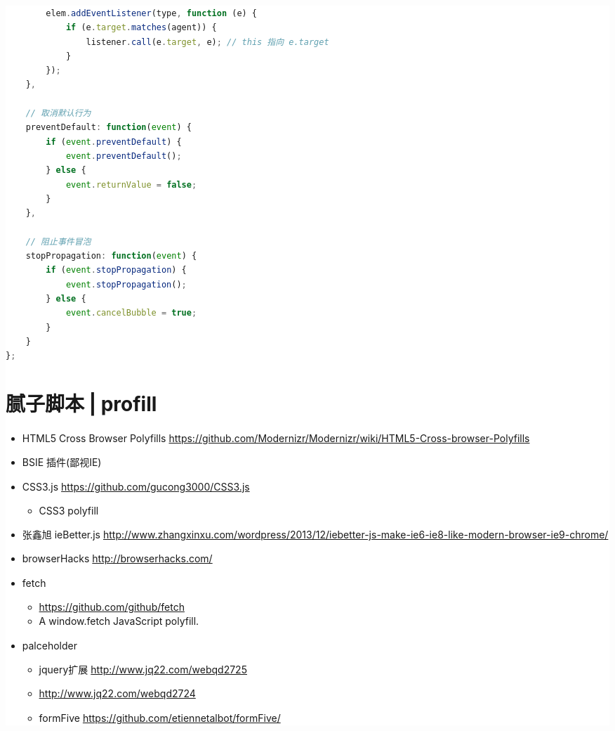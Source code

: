 ```javascript
        elem.addEventListener(type, function (e) {
            if (e.target.matches(agent)) {
                listener.call(e.target, e); // this 指向 e.target
            }
        });
    },

    // 取消默认行为
    preventDefault: function(event) {
        if (event.preventDefault) {
            event.preventDefault();
        } else {
            event.returnValue = false;
        }
    },

    // 阻止事件冒泡
    stopPropagation: function(event) {
        if (event.stopPropagation) {
            event.stopPropagation();
        } else {
            event.cancelBubble = true;
        }
    }
};
```

# 腻子脚本 | profill

- HTML5 Cross Browser Polyfills <https://github.com/Modernizr/Modernizr/wiki/HTML5-Cross-browser-Polyfills>

- BSIE 插件(鄙视IE)

- CSS3.js <https://github.com/gucong3000/CSS3.js>

  - CSS3 polyfill

- 张鑫旭 ieBetter.js <http://www.zhangxinxu.com/wordpress/2013/12/iebetter-js-make-ie6-ie8-like-modern-browser-ie9-chrome/>

- browserHacks <http://browserhacks.com/>

- fetch

  - <https://github.com/github/fetch>
  - A window.fetch JavaScript polyfill.

- palceholder

  - jquery扩展 <http://www.jq22.com/webqd2725>
  - <http://www.jq22.com/webqd2724>

  - formFive <https://github.com/etiennetalbot/formFive/>
